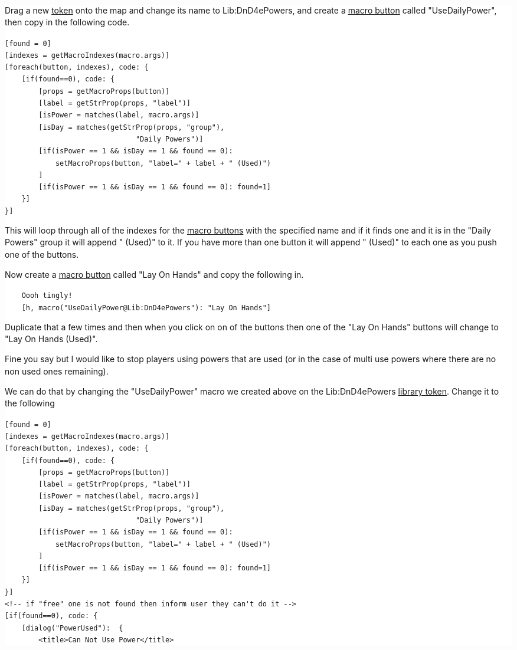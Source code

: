 Drag a new [token](Token "wikilink") onto the map and change its name to
Lib:DnD4ePowers, and create a [macro button](Macro_Button "wikilink")
called "UseDailyPower", then copy in the following code.

``` mtmacro numberLines
[found = 0]
[indexes = getMacroIndexes(macro.args)]
[foreach(button, indexes), code: {
    [if(found==0), code: {
        [props = getMacroProps(button)]
        [label = getStrProp(props, "label")]
        [isPower = matches(label, macro.args)]
        [isDay = matches(getStrProp(props, "group"),
                               "Daily Powers")]
        [if(isPower == 1 && isDay == 1 && found == 0):
            setMacroProps(button, "label=" + label + " (Used)")
        ]
        [if(isPower == 1 && isDay == 1 && found == 0): found=1]
    }]
}]
```

This will loop through all of the indexes for the [macro
buttons](Macro_Button "wikilink") with the specified name and if it
finds one and it is in the "Daily Powers" group it will append " (Used)"
to it. If you have more than one button it will append " (Used)" to each
one as you push one of the buttons.

Now create a [macro button](Macro_Button "wikilink") called "Lay On
Hands" and copy the following in.

``` mtmacro numberLines
    Oooh tingly!
    [h, macro("UseDailyPower@Lib:DnD4ePowers"): "Lay On Hands"]
```

Duplicate that a few times and then when you click on on of the buttons
then one of the "Lay On Hands" buttons will change to "Lay On Hands
(Used)".

Fine you say but I would like to stop players using powers that are used
(or in the case of multi use powers where there are no non used ones
remaining).

We can do that by changing the "UseDailyPower" macro we created above on
the Lib:DnD4ePowers [library token](Token:library_token "wikilink").
Change it to the following

``` mtmacro numberLines
[found = 0]
[indexes = getMacroIndexes(macro.args)]
[foreach(button, indexes), code: {
    [if(found==0), code: {
        [props = getMacroProps(button)]
        [label = getStrProp(props, "label")]
        [isPower = matches(label, macro.args)]
        [isDay = matches(getStrProp(props, "group"),
                               "Daily Powers")]
        [if(isPower == 1 && isDay == 1 && found == 0):
            setMacroProps(button, "label=" + label + " (Used)")
        ]
        [if(isPower == 1 && isDay == 1 && found == 0): found=1]
    }]
}]
<!-- if "free" one is not found then inform user they can't do it -->
[if(found==0), code: {
    [dialog("PowerUsed"):  {
        <title>Can Not Use Power</title>
```